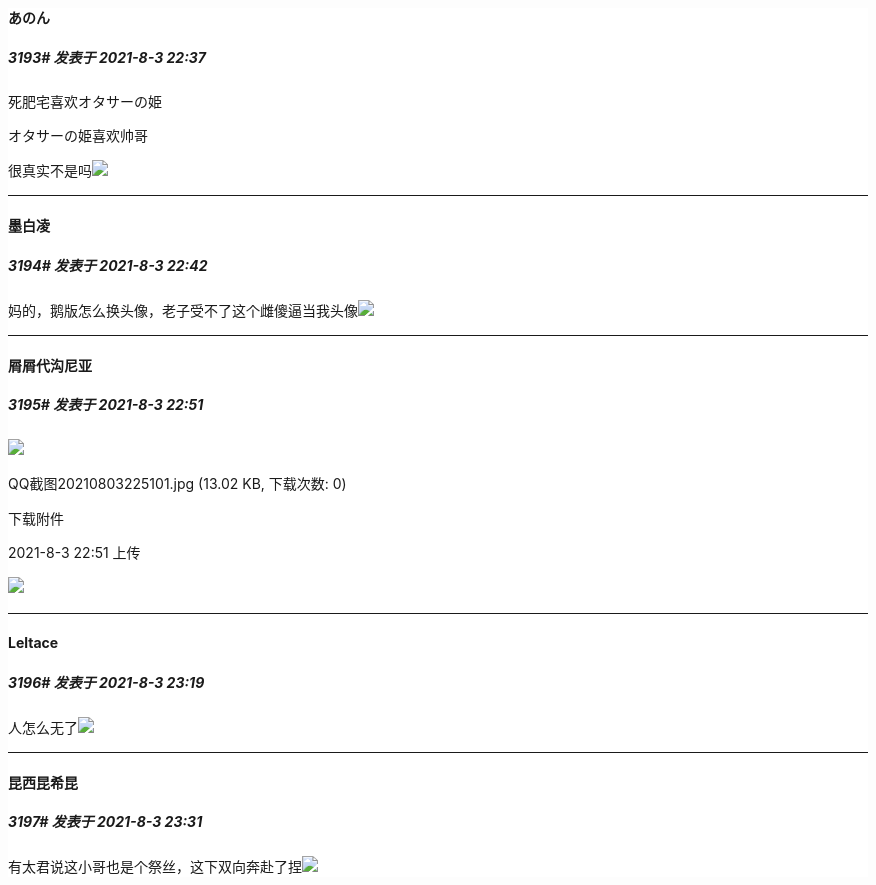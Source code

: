 ####  あのん  
##### 3193#       发表于 2021-8-3 22:37


死肥宅喜欢オタサーの姫

オタサーの姫喜欢帅哥

很真实不是吗<img src="https://static.saraba1st.com/image/smiley/face2017/074.png" referrerpolicy="no-referrer">


*****

####  墨白凌  
##### 3194#       发表于 2021-8-3 22:42


妈的，鹅版怎么换头像，老子受不了这个雌傻逼当我头像<img src="https://static.saraba1st.com/image/smiley/face2017/004.gif" referrerpolicy="no-referrer">


*****

####  屑屑代沟尼亚  
##### 3195#       发表于 2021-8-3 22:51


<img src="https://static.saraba1st.com/image/smiley/face2017/067.png" referrerpolicy="no-referrer">


QQ截图20210803225101.jpg
(13.02 KB, 下载次数: 0)


下载附件


2021-8-3 22:51 上传


<img src="https://img.saraba1st.com/forum/202108/03/225118es8m5hrysxmstdmh.jpg" referrerpolicy="no-referrer">


*****

####  Leltace  
##### 3196#       发表于 2021-8-3 23:19


人怎么无了<img src="https://static.saraba1st.com/image/smiley/face2017/067.png" referrerpolicy="no-referrer">


*****

####  昆西昆希昆  
##### 3197#       发表于 2021-8-3 23:31


有太君说这小哥也是个祭丝，这下双向奔赴了捏<img src="https://static.saraba1st.com/image/smiley/face2017/067.png" referrerpolicy="no-referrer">
